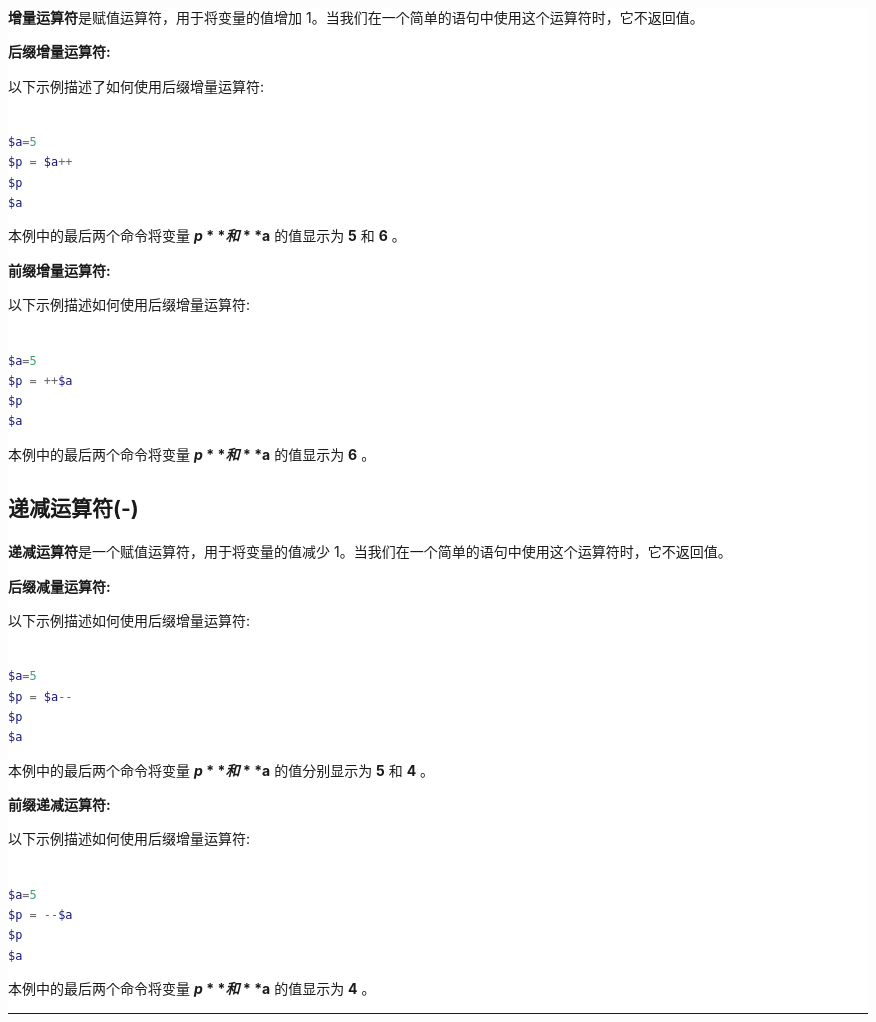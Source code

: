 **增量运算符**是赋值运算符，用于将变量的值增加 1。当我们在一个简单的语句中使用这个运算符时，它不返回值。

**后缀增量运算符:**

以下示例描述了如何使用后缀增量运算符:

```powershell

$a=5
$p = $a++
$p
$a

```

本例中的最后两个命令将变量 **$p** 和 **$a** 的值显示为 **5** 和 **6** 。

**前缀增量运算符:**

以下示例描述如何使用后缀增量运算符:

```powershell

$a=5
$p = ++$a
$p
$a

```

本例中的最后两个命令将变量 **$p** 和 **$a** 的值显示为 **6** 。

## 递减运算符(-)

**递减运算符**是一个赋值运算符，用于将变量的值减少 1。当我们在一个简单的语句中使用这个运算符时，它不返回值。

**后缀减量运算符:**

以下示例描述如何使用后缀增量运算符:

```powershell

$a=5
$p = $a--
$p
$a

```

本例中的最后两个命令将变量 **$p** 和 **$a** 的值分别显示为 **5** 和 **4** 。

**前缀递减运算符:**

以下示例描述如何使用后缀增量运算符:

```powershell

$a=5
$p = --$a
$p
$a

```

本例中的最后两个命令将变量 **$p** 和 **$a** 的值显示为 **4** 。

* * *